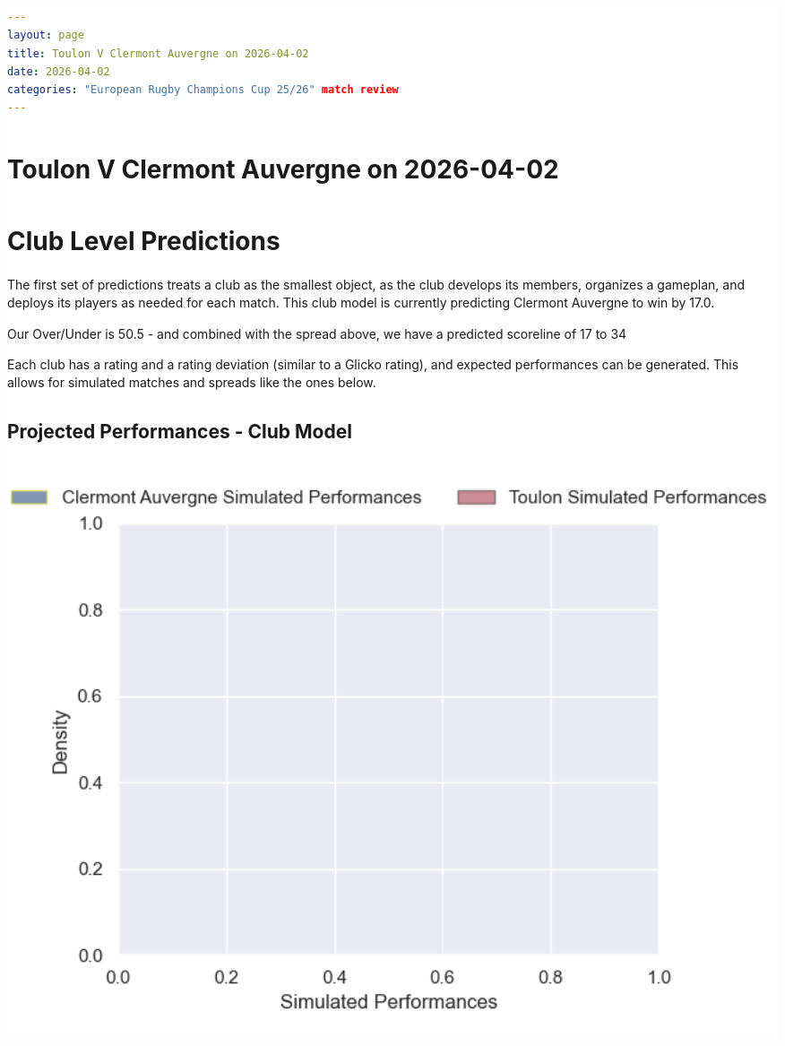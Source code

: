 ```yaml
---  
layout: page  
title: Toulon V Clermont Auvergne on 2026-04-02  
date: 2026-04-02  
categories: "European Rugby Champions Cup 25/26" match review  
---
```

# Toulon V Clermont Auvergne on 2026-04-02

# Club Level Predictions


The first set of predictions treats a club as the smallest object, as the club develops its members, organizes a gameplan, and deploys its players as needed for each match. This club model is currently predicting Clermont Auvergne to win by 17.0.

Our Over/Under is 50.5 - and combined with the spread above, we have a predicted scoreline of 17 to 34

Each club has a rating and a rating deviation (similar to a Glicko rating), and expected performances can be generated. This allows for simulated matches and spreads like the ones below.
## Projected Performances - Club Model


<p float="left">
<img src="../comp_files/plots/2026-04-02-Toulon_V_ClermontAuvergne_performances.png" width="99%" />
</p>
